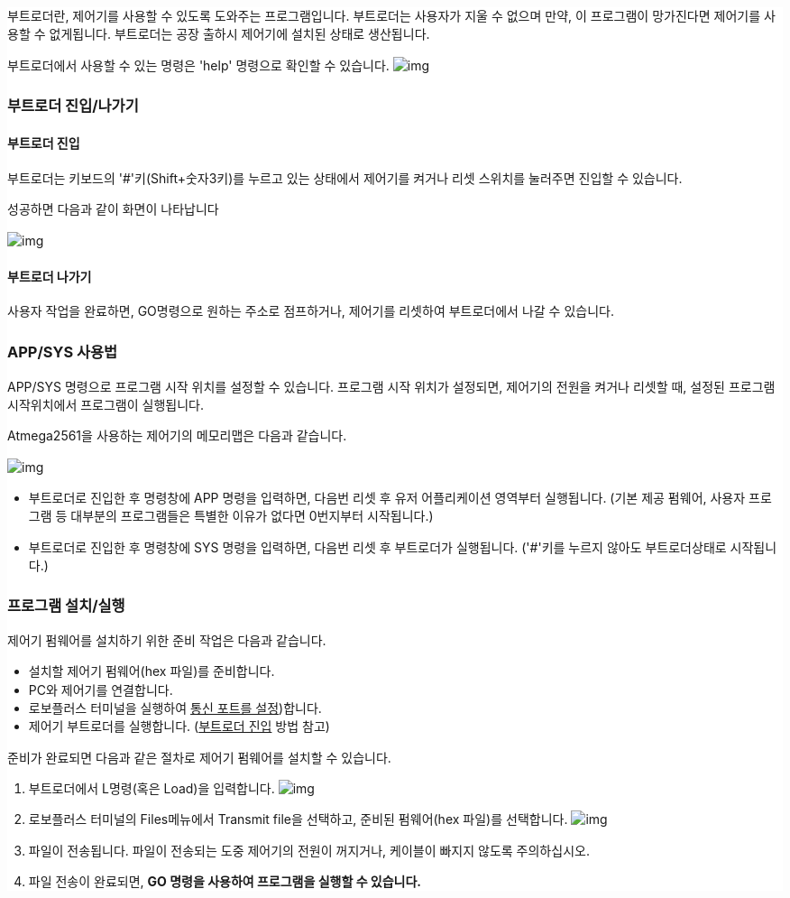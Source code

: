 부트로더란, 제어기를 사용할 수 있도록 도와주는 프로그램입니다. 부트로더는 사용자가 지울 수 없으며 만약, 이 프로그램이 망가진다면 제어기를 사용할 수 없게됩니다. 부트로더는 공장 출하시 제어기에 설치된 상태로 생산됩니다.

부트로더에서 사용할 수 있는 명령은 'help' 명령으로 확인할 수 있습니다.
![img](/assets/images/sw/sdk/embedded_075.png)

### 부트로더 진입/나가기

#### 부트로더 진입

부트로더는 키보드의 '#'키(Shift+숫자3키)를 누르고 있는 상태에서 제어기를 켜거나 리셋 스위치를 눌러주면 진입할 수 있습니다.

성공하면 다음과 같이 화면이 나타납니다

![img](/assets/images/sw/sdk/embedded_076.png)

#### 부트로더 나가기

사용자 작업을 완료하면, GO명령으로 원하는 주소로 점프하거나, 제어기를 리셋하여 부트로더에서 나갈 수 있습니다.

### APP/SYS 사용법

APP/SYS 명령으로 프로그램 시작 위치를 설정할 수 있습니다. 프로그램 시작 위치가 설정되면, 제어기의 전원을 켜거나 리셋할 때, 설정된 프로그램 시작위치에서 프로그램이 실행됩니다.

Atmega2561을 사용하는 제어기의 메모리맵은 다음과 같습니다.

![img](/assets/images/sw/sdk/embedded_077.png)

- 부트로더로 진입한 후 명령창에 APP 명령을 입력하면, 다음번 리셋 후 유저 어플리케이션 영역부터 실행됩니다.
(기본 제공 펌웨어, 사용자 프로그램 등 대부분의 프로그램들은 특별한 이유가 없다면 0번지부터 시작됩니다.)

- 부트로더로 진입한 후 명령창에 SYS 명령을 입력하면, 다음번 리셋 후 부트로더가 실행됩니다.
('#'키를 누르지 않아도 부트로더상태로 시작됩니다.)

### 프로그램 설치/실행

제어기 펌웨어를 설치하기 위한 준비 작업은 다음과 같습니다.

- 설치할 제어기 펌웨어(hex 파일)를 준비합니다.
- PC와 제어기를 연결합니다.
- 로보플러스 터미널을 실행하여 [통신 포트를 설정])합니다.
- 제어기 부트로더를 실행합니다. ([부트로더 진입] 방법 참고)

준비가 완료되면 다음과 같은 절차로 제어기 펌웨어를 설치할 수 있습니다.

1. 부트로더에서 L명령(혹은 Load)을 입력합니다.
![img](/assets/images/sw/sdk/embedded_078.png)

2. 로보플러스 터미널의 Files메뉴에서 Transmit file을 선택하고, 준비된 펌웨어(hex 파일)를 선택합니다.
![img](/assets/images/sw/sdk/embedded_079.png)

3. 파일이 전송됩니다. 파일이 전송되는 도중 제어기의 전원이 꺼지거나, 케이블이 빠지지 않도록 주의하십시오.

4. 파일 전송이 완료되면, **GO 명령을 사용하여 프로그램을 실행할 수 있습니다.**


[CM-530 제어기]: ??
[프로그램 설치/실행]: ??
[통신 포트를 설정]: ??
[부트로더 진입]: ??